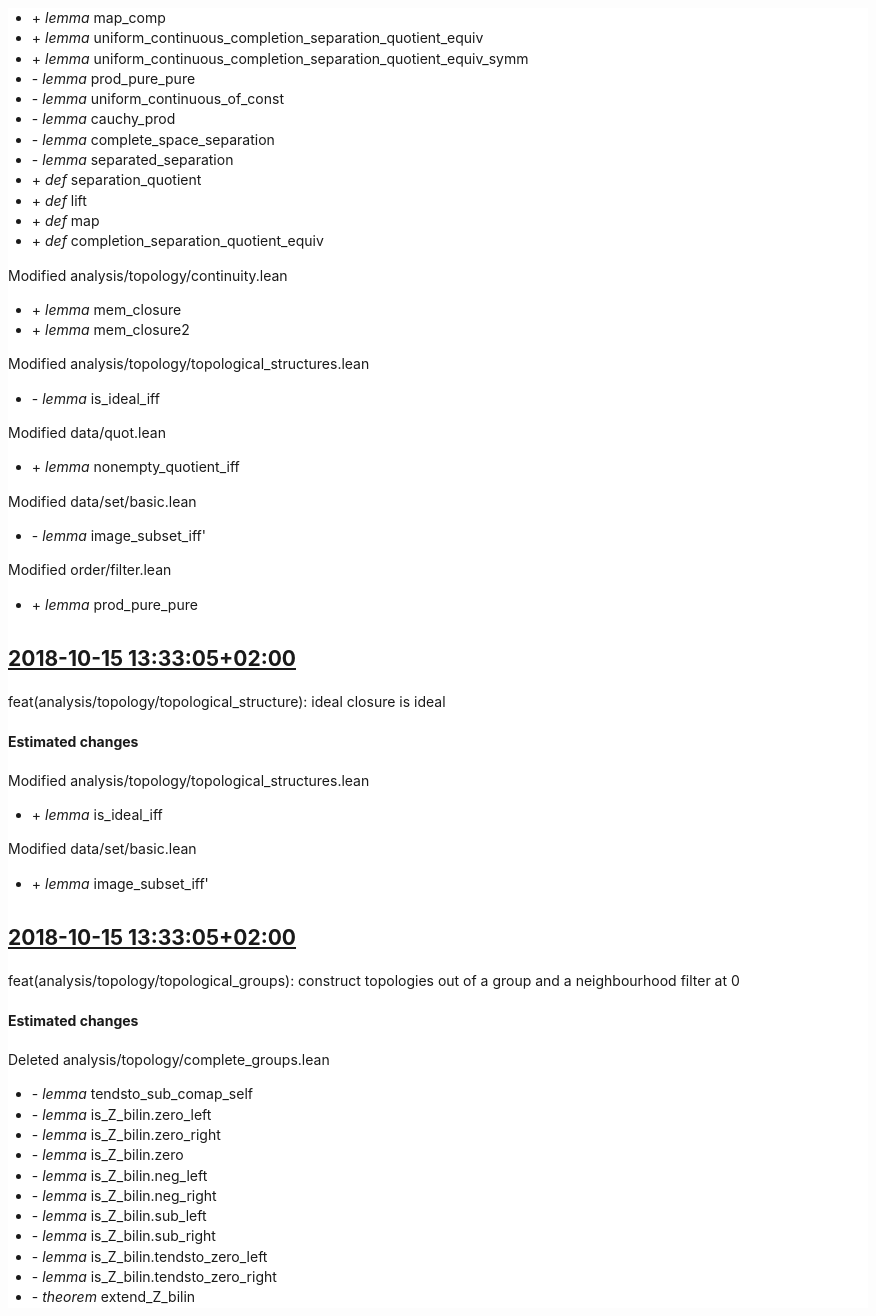 - \+ *lemma* map_comp
- \+ *lemma* uniform_continuous_completion_separation_quotient_equiv
- \+ *lemma* uniform_continuous_completion_separation_quotient_equiv_symm
- \- *lemma* prod_pure_pure
- \- *lemma* uniform_continuous_of_const
- \- *lemma* cauchy_prod
- \- *lemma* complete_space_separation
- \- *lemma* separated_separation
- \+ *def* separation_quotient
- \+ *def* lift
- \+ *def* map
- \+ *def* completion_separation_quotient_equiv

Modified analysis/topology/continuity.lean
- \+ *lemma* mem_closure
- \+ *lemma* mem_closure2

Modified analysis/topology/topological_structures.lean
- \- *lemma* is_ideal_iff

Modified data/quot.lean
- \+ *lemma* nonempty_quotient_iff

Modified data/set/basic.lean
- \- *lemma* image_subset_iff'

Modified order/filter.lean
- \+ *lemma* prod_pure_pure



## [2018-10-15 13:33:05+02:00](https://github.com/leanprover-community/mathlib/commit/13be74f)
feat(analysis/topology/topological_structure): ideal closure is ideal
#### Estimated changes
Modified analysis/topology/topological_structures.lean
- \+ *lemma* is_ideal_iff

Modified data/set/basic.lean
- \+ *lemma* image_subset_iff'



## [2018-10-15 13:33:05+02:00](https://github.com/leanprover-community/mathlib/commit/7697a84)
feat(analysis/topology/topological_groups): construct topologies out of a group and a neighbourhood filter at 0
#### Estimated changes
Deleted analysis/topology/complete_groups.lean
- \- *lemma* tendsto_sub_comap_self
- \- *lemma* is_Z_bilin.zero_left
- \- *lemma* is_Z_bilin.zero_right
- \- *lemma* is_Z_bilin.zero
- \- *lemma* is_Z_bilin.neg_left
- \- *lemma* is_Z_bilin.neg_right
- \- *lemma* is_Z_bilin.sub_left
- \- *lemma* is_Z_bilin.sub_right
- \- *lemma* is_Z_bilin.tendsto_zero_left
- \- *lemma* is_Z_bilin.tendsto_zero_right
- \- *theorem* extend_Z_bilin
